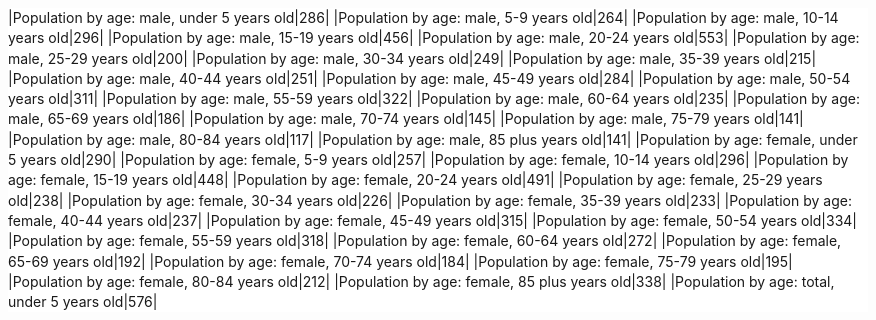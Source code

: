 |Population by age: male, under 5 years old|286|
|Population by age: male, 5-9 years old|264|
|Population by age: male, 10-14 years old|296|
|Population by age: male, 15-19 years old|456|
|Population by age: male, 20-24 years old|553|
|Population by age: male, 25-29 years old|200|
|Population by age: male, 30-34 years old|249|
|Population by age: male, 35-39 years old|215|
|Population by age: male, 40-44 years old|251|
|Population by age: male, 45-49 years old|284|
|Population by age: male, 50-54 years old|311|
|Population by age: male, 55-59 years old|322|
|Population by age: male, 60-64 years old|235|
|Population by age: male, 65-69 years old|186|
|Population by age: male, 70-74 years old|145|
|Population by age: male, 75-79 years old|141|
|Population by age: male, 80-84 years old|117|
|Population by age: male, 85 plus years old|141|
|Population by age: female, under 5 years old|290|
|Population by age: female, 5-9 years old|257|
|Population by age: female, 10-14 years old|296|
|Population by age: female, 15-19 years old|448|
|Population by age: female, 20-24 years old|491|
|Population by age: female, 25-29 years old|238|
|Population by age: female, 30-34 years old|226|
|Population by age: female, 35-39 years old|233|
|Population by age: female, 40-44 years old|237|
|Population by age: female, 45-49 years old|315|
|Population by age: female, 50-54 years old|334|
|Population by age: female, 55-59 years old|318|
|Population by age: female, 60-64 years old|272|
|Population by age: female, 65-69 years old|192|
|Population by age: female, 70-74 years old|184|
|Population by age: female, 75-79 years old|195|
|Population by age: female, 80-84 years old|212|
|Population by age: female, 85 plus years old|338|
|Population by age: total, under 5 years old|576|